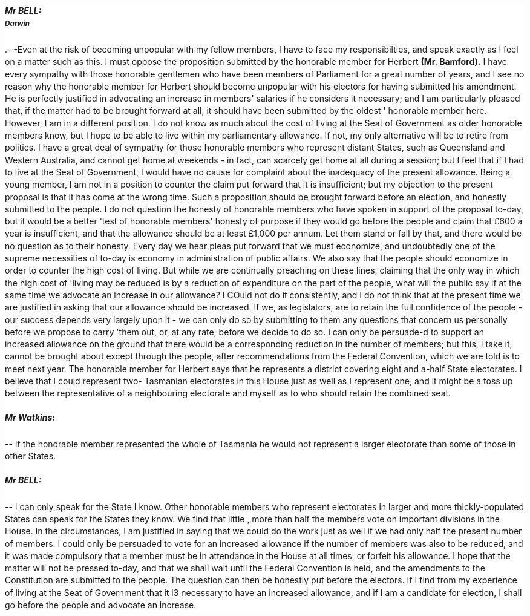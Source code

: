 ##### Mr BELL:<br><small class="text-muted">Darwin</small>

.- -Even at the risk of becoming unpopular with my fellow members, I have to face my  responsibilties,  and speak exactly as I feel on a matter such as this. I must oppose the proposition submitted by the honorable member for Herbert  **(Mr. Bamford).**  I have every sympathy with those honorable gentlemen who have been members of Parliament for a great number of years, and I see no reason why the honorable member for Herbert should become unpopular with his electors for having submitted his amendment. He is perfectly justified in advocating an increase in members' salaries if he considers it necessary; and I am particularly pleased that, if the matter had to be brought forward at all, it should have been submitted by the oldest ' honorable member here. However, I am in a different position. I do not know as much about the cost of living at the Seat of Government as older honorable members know, but I hope to be able to live within my parliamentary allowance. If not, my only alternative will be to retire from politics. I have a great deal of sympathy for those honorable members who represent distant States, such as Queensland and Western Australia, and cannot get home at weekends - in fact, can scarcely get home at all during a session; but I feel that if I had to live at the Seat of Government, I would have no cause for complaint about the inadequacy of the present allowance. Being a young member, I am not in a position to counter the claim put forward that it is insufficient; but my objection to the present proposal is that it has come at the wrong time. Such a proposition should be brought forward before an election, and honestly submitted to the people. I do not question the honesty of honorable members who have spoken in support of the proposal to-day, but it would be a better 'test of honorable members' honesty of purpose if they would go before the people and claim that £600 a year is insufficient, and that the allowance should be at least £1,000 per annum. Let them stand or fall by that, and there would be no question as to their honesty. Every day we hear pleas put forward that we must economize, and undoubtedly one of the supreme necessities of to-day is economy in administration of public affairs. We also say that the people should economize in order to counter the high cost of living. But while we are continually preaching on these lines, claiming that the only way in which the high cost of 'living may be reduced is by a reduction of expenditure on the part of the people, what will the public say if at the same time we advocate an increase in our allowance? I COuld not do it consistently, and I do not think that at the present time we are justified in asking that our allowance should be increased. If we, as legislators, are to retain the full confidence of the people - our success depends very largely upon it - we can only do so by submitting to them any questions that concern us personally before we propose to carry 'them out, or, at any rate, before we decide to do so. I can only be persuade-d to support an increased allowance on the ground that there would be a corresponding reduction in the number of members; but this, I take it, cannot be brought about except through the people, after recommendations from the Federal Convention, which we are told is to meet next year. The honorable member for Herbert says that he represents a district covering eight and a-half State electorates. I believe that I could represent two- Tasmanian electorates in this House just as well as I represent one, and it might be a toss up between the representative of a neighbouring electorate and myself as to who should retain the combined seat. 

##### Mr Watkins:

--  If the honorable member represented the whole of Tasmania he would not represent a larger electorate than some of those in other States. 

##### Mr BELL:

-- I can only speak for the State I know. Other honorable members who represent electorates in larger and more thickly-populated States can speak for the States they know. We find that little , more than half the members vote on important divisions in the House. In the circumstances, I am justified in saying that we could do the work just as well if we had only half the present number of members. I could only be persuaded to vote for an increased allowance if the number of members was also to be reduced, and it was made compulsory that a member must be in attendance in the House at all times, or forfeit his allowance. I hope that the matter will not be pressed to-day, and that we shall wait until the Federal Convention is held, and the amendments to the Constitution are submitted to the people. The question can then be honestly put before the electors. If I find from my experience of living at the Seat of Government that it  i3  necessary to have an increased allowance, and if I am a candidate for election, I shall go before the people and advocate an increase. 
